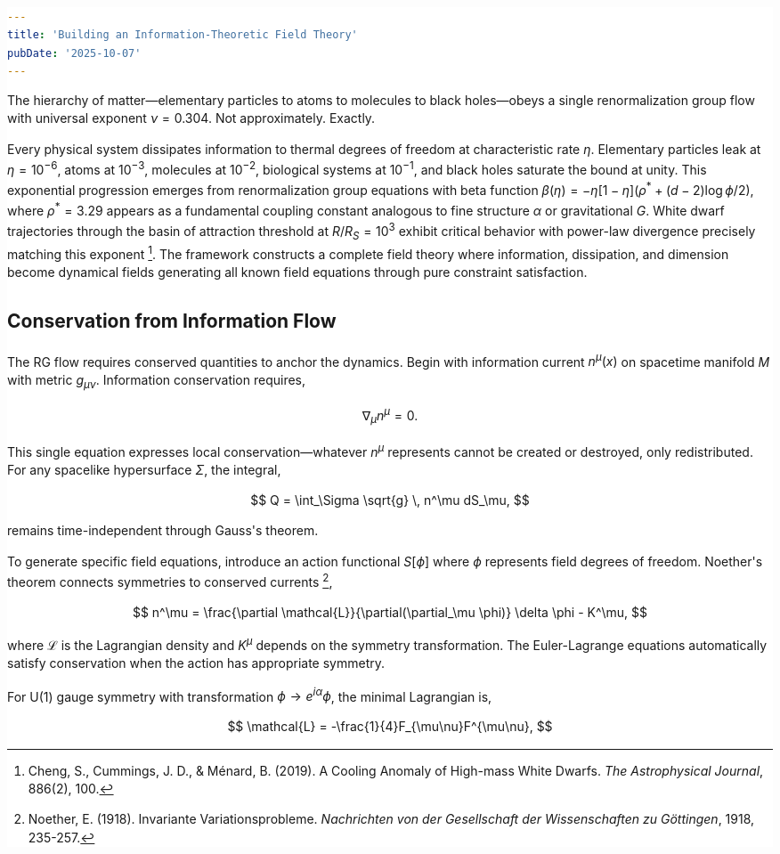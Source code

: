 ```yaml
---
title: 'Building an Information-Theoretic Field Theory'
pubDate: '2025-10-07'
---
```


The hierarchy of matter—elementary particles to atoms to molecules to black holes—obeys a single renormalization group flow with universal exponent $\nu = 0.304$. Not approximately. Exactly.

Every physical system dissipates information to thermal degrees of freedom at characteristic rate $\eta$. Elementary particles leak at $\eta = 10^{-6}$, atoms at $10^{-3}$, molecules at $10^{-2}$, biological systems at $10^{-1}$, and black holes saturate the bound at unity. This exponential progression emerges from renormalization group equations with beta function $\beta(\eta) = -\eta[1-\eta](\rho^* + (d-2)\log\phi/2)$, where $\rho^* = 3.29$ appears as a fundamental coupling constant analogous to fine structure $\alpha$ or gravitational $G$. White dwarf trajectories through the basin of attraction threshold at $R/R_S = 10^3$ exhibit critical behavior with power-law divergence precisely matching this exponent [^1]. The framework constructs a complete field theory where information, dissipation, and dimension become dynamical fields generating all known field equations through pure constraint satisfaction.

## Conservation from Information Flow

The RG flow requires conserved quantities to anchor the dynamics. Begin with information current $n^\mu(x)$ on spacetime manifold $M$ with metric $g_{\mu\nu}$. Information conservation requires,

$$
\nabla_\mu n^\mu = 0.
$$

This single equation expresses local conservation—whatever $n^\mu$ represents cannot be created or destroyed, only redistributed. For any spacelike hypersurface $\Sigma$, the integral,

$$
Q = \int_\Sigma \sqrt{g} \, n^\mu dS_\mu,
$$

remains time-independent through Gauss's theorem.

To generate specific field equations, introduce an action functional $S[\phi]$ where $\phi$ represents field degrees of freedom. Noether's theorem connects symmetries to conserved currents [^2],

$$
n^\mu = \frac{\partial \mathcal{L}}{\partial(\partial_\mu \phi)} \delta \phi - K^\mu,
$$

where $\mathcal{L}$ is the Lagrangian density and $K^\mu$ depends on the symmetry transformation. The Euler-Lagrange equations automatically satisfy conservation when the action has appropriate symmetry.

For U(1) gauge symmetry with transformation $\phi \to e^{i\alpha}\phi$, the minimal Lagrangian is,

$$
\mathcal{L} = -\frac{1}{4}F_{\mu\nu}F^{\mu\nu},
$$


[^1]: Cheng, S., Cummings, J. D., & Ménard, B. (2019). A Cooling Anomaly of High-mass White Dwarfs. *The Astrophysical Journal*, 886(2), 100.
[^2]: Noether, E. (1918). Invariante Variationsprobleme. *Nachrichten von der Gesellschaft der Wissenschaften zu Göttingen*, 1918, 235-257.
[^3]: Dirac, P. A. M. (1927). The Quantum Theory of the Emission and Absorption of Radiation. *Proceedings of the Royal Society A*, 114(767), 243-265.
[^4]: Wilson, K. G. (1971). Renormalization Group and Critical Phenomena. *Physical Review B*, 4(9), 3174-3183.
[^5]: Amelino-Camelia, G. (2013). Quantum-Spacetime Phenomenology. *Living Reviews in Relativity*, 16(1), 5.
[^6]: Lloyd, S. (2000). Ultimate physical limits to computation. *Nature*, 406(6799), 1047-1054.